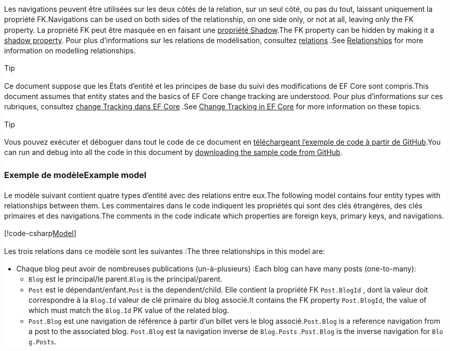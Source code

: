 <span data-ttu-id="39a2c-111">Les navigations peuvent être utilisées sur les deux côtés de la relation, sur un seul côté, ou pas du tout, laissant uniquement la propriété FK.</span><span class="sxs-lookup"><span data-stu-id="39a2c-111">Navigations can be used on both sides of the relationship, on one side only, or not at all, leaving only the FK property.</span></span> <span data-ttu-id="39a2c-112">La propriété FK peut être masquée en en faisant une [propriété Shadow](xref:core/modeling/shadow-properties).</span><span class="sxs-lookup"><span data-stu-id="39a2c-112">The FK property can be hidden by making it a [shadow property](xref:core/modeling/shadow-properties).</span></span> <span data-ttu-id="39a2c-113">Pour plus d’informations sur les relations de modélisation, consultez [relations](xref:core/modeling/relationships) .</span><span class="sxs-lookup"><span data-stu-id="39a2c-113">See [Relationships](xref:core/modeling/relationships) for more information on modelling relationships.</span></span>

> [!TIP]
> <span data-ttu-id="39a2c-114">Ce document suppose que les États d’entité et les principes de base du suivi des modifications de EF Core sont compris.</span><span class="sxs-lookup"><span data-stu-id="39a2c-114">This document assumes that entity states and the basics of EF Core change tracking are understood.</span></span> <span data-ttu-id="39a2c-115">Pour plus d’informations sur ces rubriques, consultez [change Tracking dans EF Core](xref:core/change-tracking/index) .</span><span class="sxs-lookup"><span data-stu-id="39a2c-115">See [Change Tracking in EF Core](xref:core/change-tracking/index) for more information on these topics.</span></span>

> [!TIP]
> <span data-ttu-id="39a2c-116">Vous pouvez exécuter et déboguer dans tout le code de ce document en [téléchargeant l’exemple de code à partir de GitHub](https://github.com/dotnet/EntityFramework.Docs/tree/main/samples/core/ChangeTracking/ChangingFKsAndNavigations).</span><span class="sxs-lookup"><span data-stu-id="39a2c-116">You can run and debug into all the code in this document by [downloading the sample code from GitHub](https://github.com/dotnet/EntityFramework.Docs/tree/main/samples/core/ChangeTracking/ChangingFKsAndNavigations).</span></span>

### <a name="example-model"></a><span data-ttu-id="39a2c-117">Exemple de modèle</span><span class="sxs-lookup"><span data-stu-id="39a2c-117">Example model</span></span>

<span data-ttu-id="39a2c-118">Le modèle suivant contient quatre types d’entité avec des relations entre eux.</span><span class="sxs-lookup"><span data-stu-id="39a2c-118">The following model contains four entity types with relationships between them.</span></span> <span data-ttu-id="39a2c-119">Les commentaires dans le code indiquent les propriétés qui sont des clés étrangères, des clés primaires et des navigations.</span><span class="sxs-lookup"><span data-stu-id="39a2c-119">The comments in the code indicate which properties are foreign keys, primary keys, and navigations.</span></span>


[!code-csharp[Model](../../../samples/core/ChangeTracking/ChangingFKsAndNavigations/OptionalRelationshipsSamples.cs?name=Model)]

<span data-ttu-id="39a2c-120">Les trois relations dans ce modèle sont les suivantes :</span><span class="sxs-lookup"><span data-stu-id="39a2c-120">The three relationships in this model are:</span></span>

- <span data-ttu-id="39a2c-121">Chaque blog peut avoir de nombreuses publications (un-à-plusieurs) :</span><span class="sxs-lookup"><span data-stu-id="39a2c-121">Each blog can have many posts (one-to-many):</span></span>
  - <span data-ttu-id="39a2c-122">`Blog` est le principal/le parent.</span><span class="sxs-lookup"><span data-stu-id="39a2c-122">`Blog` is the principal/parent.</span></span>
  - <span data-ttu-id="39a2c-123">`Post` est le dépendant/enfant.</span><span class="sxs-lookup"><span data-stu-id="39a2c-123">`Post` is the dependent/child.</span></span> <span data-ttu-id="39a2c-124">Elle contient la propriété FK `Post.BlogId` , dont la valeur doit correspondre à la `Blog.Id` valeur de clé primaire du blog associé.</span><span class="sxs-lookup"><span data-stu-id="39a2c-124">It contains the FK property `Post.BlogId`, the value of which must match the `Blog.Id` PK value of the related blog.</span></span>
  - <span data-ttu-id="39a2c-125">`Post.Blog` est une navigation de référence à partir d’un billet vers le blog associé.</span><span class="sxs-lookup"><span data-stu-id="39a2c-125">`Post.Blog` is a reference navigation from a post to the associated blog.</span></span> <span data-ttu-id="39a2c-126">`Post.Blog` est la navigation inverse de `Blog.Posts` .</span><span class="sxs-lookup"><span data-stu-id="39a2c-126">`Post.Blog` is the inverse navigation for `Blog.Posts`.</span></span>
